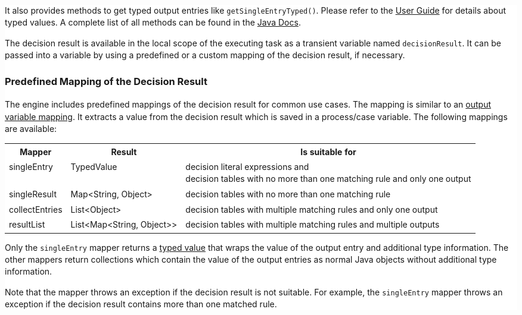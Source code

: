 It also provides methods to get typed output entries like
`getSingleEntryTyped()`. Please refer to the [User Guide][Typed Value API] for
details about typed values. A complete list of all methods can be found in the
<a class="javadocref" href="https://docs.operaton.org/reference/latest/javadoc/org/operaton/bpm/dmn/engine/DmnDecisionResult">Java Docs</a>.

The decision result is available in the local scope of the executing task as a
transient variable named `decisionResult`. It can be passed into a variable by
using a predefined or a custom mapping of the decision result, if necessary.

### Predefined Mapping of the Decision Result

The engine includes predefined mappings of the decision result for common use
cases. The mapping is similar to an [output variable mapping]. It extracts a
value from the decision result which is saved in a process/case variable. The
following mappings are available:

<table class="table table-striped">
  <tr>
    <th>Mapper</th>
    <th>Result</th>
    <th>Is suitable for</th>
  </tr>
  <tr>
    <td>singleEntry</td>
    <td>TypedValue</td>
    <td>decision literal expressions and <br/>
    decision tables with no more than one matching rule and only one output</td>
  </tr>
  <tr>
    <td>singleResult</td>
    <td>Map&lt;String, Object&gt;</td>
    <td>decision tables with no more than one matching rule</td>
  </tr>
  <tr>
    <td>collectEntries</td>
    <td>List&lt;Object&gt;</td>
    <td>decision tables with multiple matching rules and only one output</td>
  </tr>
  <tr>
    <td>resultList</td>
    <td>List&lt;Map&lt;String, Object&gt;&gt;</td>
    <td>decision tables with multiple matching rules and multiple outputs</td>
  </tr>
</table>

Only the `singleEntry` mapper returns a [typed value][Typed Value API] that
wraps the value of the output entry and additional type information. The
other mappers return collections which contain the value of the output entries
as normal Java objects without additional type information.

Note that the mapper throws an exception if the decision result is not
suitable. For example, the `singleEntry` mapper throws an exception if the
decision result contains more than one matched rule.


[decision table]: ../../../reference/dmn/decision-table/index.md
[decision literal expression]: ../../../reference/dmn/index.md
[deployed]: ../../process-engine/decisions/repository.md
[business rule task]: ../../../reference/bpmn20/tasks/business-rule-task.md
[decision task]: ../../../reference/cmmn11/tasks/decision-task.md
[Typed Value API]: ../../process-engine/variables.md#typed-value-api
[object value serialization]: ../../process-engine/variables.md#object-value-serialization
[output variable mapping]: ../../process-engine/variables.md#input-output-variable-mapping
[execution listener]: ../../process-engine/delegation-code.md#execution-listener
[expression languages]: ../../dmn-engine/expressions-and-scripts.md
[FEEL]: ../../../reference/dmn/feel/index.md
[Spring]: ../../spring-framework-integration/index.md#expression-resolving
[CDI]: ../../cdi-java-ee-integration/expression-resolving.md
[process engine plugin]: ../../process-engine/process-engine-plugins.md